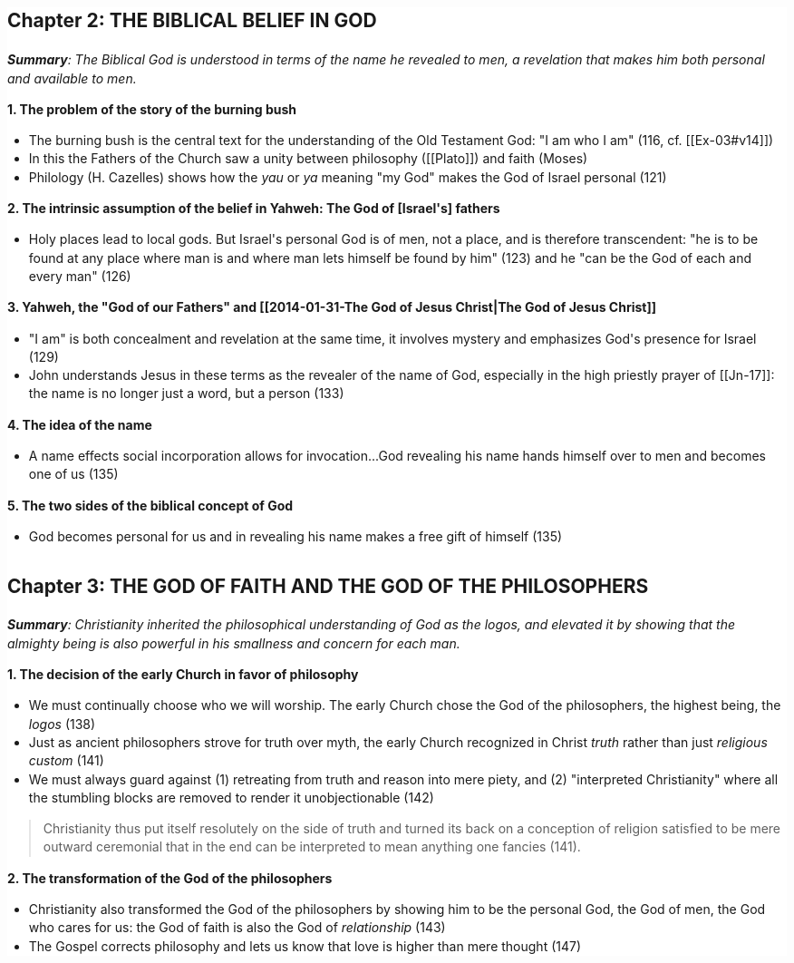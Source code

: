 ## Chapter 2: THE BIBLICAL BELIEF IN GOD
_**Summary**: The Biblical God is understood in terms of the name he revealed to men, a revelation that makes him both personal and available to men._

**1. The problem of the story of the burning bush**
- The burning bush is the central text for the understanding of the Old Testament God: "I am who I am" (116, cf. [[Ex-03#v14]])
- In this the Fathers of the Church saw a unity between philosophy ([[Plato]]) and faith (Moses)
- Philology (H. Cazelles) shows how the *yau* or *ya* meaning "my God" makes the God of Israel personal (121)

**2. The intrinsic assumption of the belief in Yahweh: The God of [Israel's] fathers**
- Holy places lead to local gods. But Israel's personal God is of men, not a place, and is therefore transcendent: "he is to be found at any place where man is and where man lets himself be found by him" (123) and he "can be the God of each and every man" (126)

**3. Yahweh, the "God of our Fathers" and [[2014-01-31-The God of Jesus Christ|The God of Jesus Christ]]**
- "I am" is both concealment and revelation at the same time, it involves mystery and emphasizes God's presence for Israel (129)
- John understands Jesus in these terms as the revealer of the name of God, especially in the high priestly prayer of [[Jn-17]]: the name is no longer just a word, but a person (133)

**4. The idea of the name**
- A name effects social incorporation allows for invocation...God revealing his name hands himself over to men and becomes one of us (135)

**5. The two sides of the biblical concept of God**
- God becomes personal for us and in revealing his name makes a free gift of himself (135)

##  Chapter 3: THE GOD OF FAITH AND THE GOD OF THE PHILOSOPHERS
_**Summary**: Christianity inherited the philosophical understanding of God as the logos, and elevated it by showing that the almighty being is also powerful in his smallness and concern for each man._

**1. The decision of the early Church in favor of philosophy**
- We must continually choose who we will worship. The early Church chose the God of the philosophers, the highest being, the *logos* (138)
- Just as ancient philosophers strove for truth over myth, the early Church recognized in Christ *truth* rather than just *religious custom* (141)
- We must always guard against (1) retreating from truth and reason into mere piety, and (2) "interpreted Christianity" where all the stumbling blocks are removed to render it unobjectionable (142)

>Christianity thus put itself resolutely on the side of truth and turned its back on a conception of religion satisfied to be mere outward ceremonial that in the end can be interpreted to mean anything one fancies (141).

**2. The transformation of the God of the philosophers**
- Christianity also transformed the God of the philosophers by showing him to be the personal God, the God of men, the God who cares for us: the God of faith is also the God of *relationship* (143)
- The Gospel corrects philosophy and lets us know that love is higher than mere thought (147)
